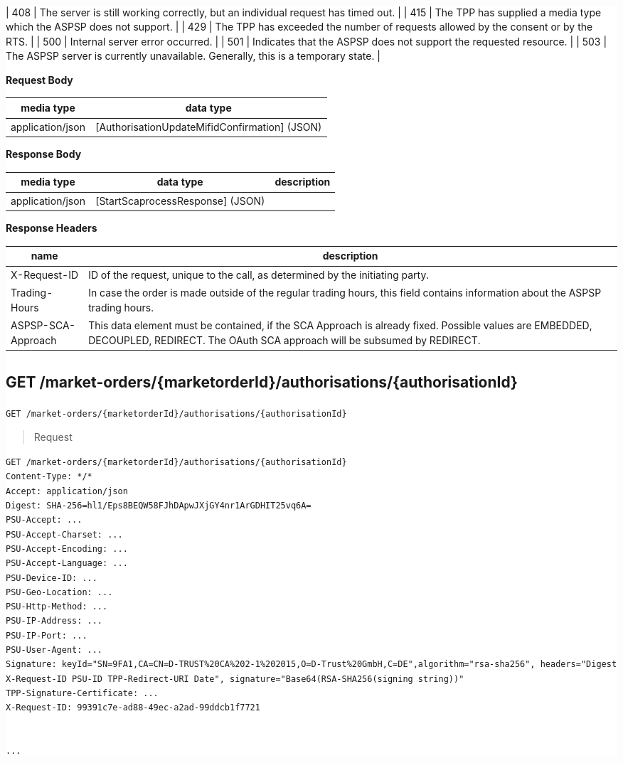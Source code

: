 | 408 | The server is still working correctly, but an individual request has timed out. |
| 415 | The TPP has supplied a media type which the ASPSP does not support. |
| 429 | The TPP has exceeded the number of requests allowed by the consent or by the RTS. |
| 500 | Internal server error occurred. |
| 501 | Indicates that the ASPSP does not support the requested resource. |
| 503 | The ASPSP server is currently unavailable. Generally, this is a temporary state. |


**Request Body**

| media type | data type |
| ---------- | --------- |
| application/json | [AuthorisationUpdateMifidConfirmation] (JSON)


**Response Body**

| media type | data type | description |
| ---------- | --------- | ----------- |
| application/json | [StartScaprocessResponse] (JSON) |

**Response Headers**

| name | description |
| ---- | ----------- |
| X-Request-ID | ID of the request, unique to the call, as determined by the initiating party. |
| Trading-Hours	| In case the order is made outside of the regular trading hours, this field contains information about the ASPSP trading hours. |
| ASPSP-SCA-Approach | This data element must be contained, if the SCA Approach is already fixed. Possible values are EMBEDDED, DECOUPLED, REDIRECT. The OAuth SCA approach will be subsumed by REDIRECT. |

## GET /market-orders/{marketorderId}/authorisations/{authorisationId}

`GET /market-orders/{marketorderId}/authorisations/{authorisationId}`

> Request

```shell--sandbox
GET /market-orders/{marketorderId}/authorisations/{authorisationId}
Content-Type: */*
Accept: application/json
Digest: SHA-256=hl1/Eps8BEQW58FJhDApwJXjGY4nr1ArGDHIT25vq6A=
PSU-Accept: ...
PSU-Accept-Charset: ...
PSU-Accept-Encoding: ...
PSU-Accept-Language: ...
PSU-Device-ID: ...
PSU-Geo-Location: ...
PSU-Http-Method: ...
PSU-IP-Address: ...
PSU-IP-Port: ...
PSU-User-Agent: ...
Signature: keyId="SN=9FA1,CA=CN=D-TRUST%20CA%202-1%202015,O=D-Trust%20GmbH,C=DE",algorithm="rsa-sha256", headers="Digest X-Request-ID PSU-ID TPP-Redirect-URI Date", signature="Base64(RSA-SHA256(signing string))"
TPP-Signature-Certificate: ...
X-Request-ID: 99391c7e-ad88-49ec-a2ad-99ddcb1f7721

                
...
```
